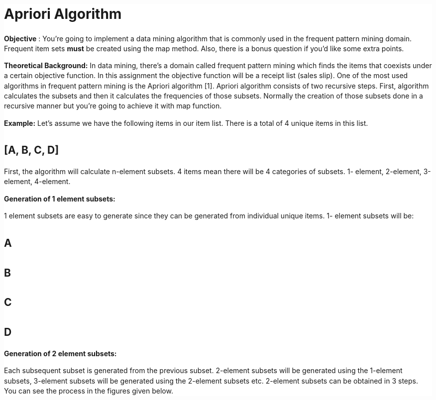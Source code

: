 # Apriori Algorithm

**Objective** : You’re going to implement a data mining algorithm that is commonly used in the frequent
pattern mining domain. Frequent item sets **must** be created using the map method. Also, there is a bonus
question if you’d like some extra points.

**Theoretical Background:** In data mining, there’s a domain called frequent pattern mining which finds
the items that coexists under a certain objective function. In this assignment the objective function will be
a receipt list (sales slip). One of the most used algorithms in frequent pattern mining is the Apriori
algorithm [1]. Apriori algorithm consists of two recursive steps. First, algorithm calculates the subsets and
then it calculates the frequencies of those subsets. Normally the creation of those subsets done in a
recursive manner but you’re going to achieve it with map function.

**Example:** Let’s assume we have the following items in our item list. There is a total of 4 unique items in
this list.

## [A, B, C, D]

First, the algorithm will calculate n-element subsets. 4 items mean there will be 4 categories of subsets. 1-
element, 2-element, 3-element, 4-element.

**Generation of 1 element subsets:**

1 element subsets are easy to generate since they can be generated from individual unique items. 1-
element subsets will be:

## A

## B

## C

## D

**Generation of 2 element subsets:**

Each subsequent subset is generated from the previous subset. 2-element subsets will be generated using
the 1-element subsets, 3-element subsets will be generated using the 2-element subsets etc. 2-element
subsets can be obtained in 3 steps. You can see the process in the figures given below.


[2]: https://docs.python.org/3/library/pickle.html
